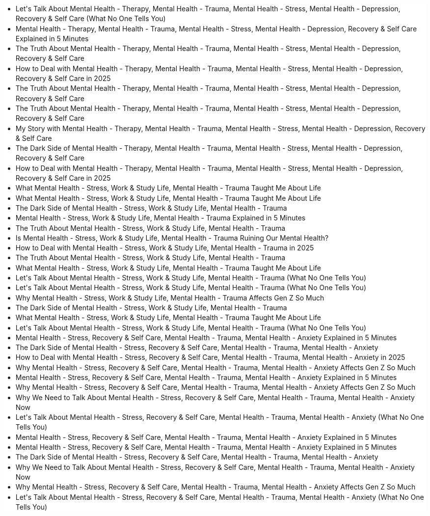 - Let's Talk About Mental Health - Therapy, Mental Health - Trauma, Mental Health - Stress, Mental Health - Depression, Recovery & Self Care (What No One Tells You)
- Mental Health - Therapy, Mental Health - Trauma, Mental Health - Stress, Mental Health - Depression, Recovery & Self Care Explained in 5 Minutes
- The Truth About Mental Health - Therapy, Mental Health - Trauma, Mental Health - Stress, Mental Health - Depression, Recovery & Self Care
- How to Deal with Mental Health - Therapy, Mental Health - Trauma, Mental Health - Stress, Mental Health - Depression, Recovery & Self Care in 2025
- The Truth About Mental Health - Therapy, Mental Health - Trauma, Mental Health - Stress, Mental Health - Depression, Recovery & Self Care
- The Truth About Mental Health - Therapy, Mental Health - Trauma, Mental Health - Stress, Mental Health - Depression, Recovery & Self Care
- My Story with Mental Health - Therapy, Mental Health - Trauma, Mental Health - Stress, Mental Health - Depression, Recovery & Self Care
- The Dark Side of Mental Health - Therapy, Mental Health - Trauma, Mental Health - Stress, Mental Health - Depression, Recovery & Self Care
- How to Deal with Mental Health - Therapy, Mental Health - Trauma, Mental Health - Stress, Mental Health - Depression, Recovery & Self Care in 2025
- What Mental Health - Stress, Work & Study Life, Mental Health - Trauma Taught Me About Life
- What Mental Health - Stress, Work & Study Life, Mental Health - Trauma Taught Me About Life
- The Dark Side of Mental Health - Stress, Work & Study Life, Mental Health - Trauma
- Mental Health - Stress, Work & Study Life, Mental Health - Trauma Explained in 5 Minutes
- The Truth About Mental Health - Stress, Work & Study Life, Mental Health - Trauma
- Is Mental Health - Stress, Work & Study Life, Mental Health - Trauma Ruining Our Mental Health?
- How to Deal with Mental Health - Stress, Work & Study Life, Mental Health - Trauma in 2025
- The Truth About Mental Health - Stress, Work & Study Life, Mental Health - Trauma
- What Mental Health - Stress, Work & Study Life, Mental Health - Trauma Taught Me About Life
- Let's Talk About Mental Health - Stress, Work & Study Life, Mental Health - Trauma (What No One Tells You)
- Let's Talk About Mental Health - Stress, Work & Study Life, Mental Health - Trauma (What No One Tells You)
- Why Mental Health - Stress, Work & Study Life, Mental Health - Trauma Affects Gen Z So Much
- The Dark Side of Mental Health - Stress, Work & Study Life, Mental Health - Trauma
- What Mental Health - Stress, Work & Study Life, Mental Health - Trauma Taught Me About Life
- Let's Talk About Mental Health - Stress, Work & Study Life, Mental Health - Trauma (What No One Tells You)
- Mental Health - Stress, Recovery & Self Care, Mental Health - Trauma, Mental Health - Anxiety Explained in 5 Minutes
- The Dark Side of Mental Health - Stress, Recovery & Self Care, Mental Health - Trauma, Mental Health - Anxiety
- How to Deal with Mental Health - Stress, Recovery & Self Care, Mental Health - Trauma, Mental Health - Anxiety in 2025
- Why Mental Health - Stress, Recovery & Self Care, Mental Health - Trauma, Mental Health - Anxiety Affects Gen Z So Much
- Mental Health - Stress, Recovery & Self Care, Mental Health - Trauma, Mental Health - Anxiety Explained in 5 Minutes
- Why Mental Health - Stress, Recovery & Self Care, Mental Health - Trauma, Mental Health - Anxiety Affects Gen Z So Much
- Why We Need to Talk About Mental Health - Stress, Recovery & Self Care, Mental Health - Trauma, Mental Health - Anxiety Now
- Let's Talk About Mental Health - Stress, Recovery & Self Care, Mental Health - Trauma, Mental Health - Anxiety (What No One Tells You)
- Mental Health - Stress, Recovery & Self Care, Mental Health - Trauma, Mental Health - Anxiety Explained in 5 Minutes
- Mental Health - Stress, Recovery & Self Care, Mental Health - Trauma, Mental Health - Anxiety Explained in 5 Minutes
- The Dark Side of Mental Health - Stress, Recovery & Self Care, Mental Health - Trauma, Mental Health - Anxiety
- Why We Need to Talk About Mental Health - Stress, Recovery & Self Care, Mental Health - Trauma, Mental Health - Anxiety Now
- Why Mental Health - Stress, Recovery & Self Care, Mental Health - Trauma, Mental Health - Anxiety Affects Gen Z So Much
- Let's Talk About Mental Health - Stress, Recovery & Self Care, Mental Health - Trauma, Mental Health - Anxiety (What No One Tells You)